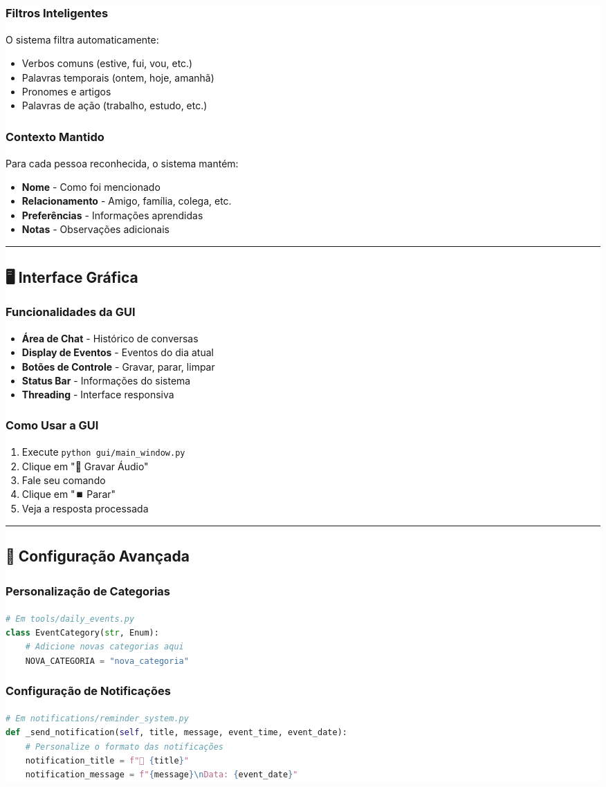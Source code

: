 ### Filtros Inteligentes
O sistema filtra automaticamente:
- Verbos comuns (estive, fui, vou, etc.)
- Palavras temporais (ontem, hoje, amanhã)
- Pronomes e artigos
- Palavras de ação (trabalho, estudo, etc.)

### Contexto Mantido
Para cada pessoa reconhecida, o sistema mantém:
- **Nome** - Como foi mencionado
- **Relacionamento** - Amigo, família, colega, etc.
- **Preferências** - Informações aprendidas
- **Notas** - Observações adicionais

---

## 🖥️ Interface Gráfica

### Funcionalidades da GUI
- **Área de Chat** - Histórico de conversas
- **Display de Eventos** - Eventos do dia atual
- **Botões de Controle** - Gravar, parar, limpar
- **Status Bar** - Informações do sistema
- **Threading** - Interface responsiva

### Como Usar a GUI
1. Execute `python gui/main_window.py`
2. Clique em "🎤 Gravar Áudio"
3. Fale seu comando
4. Clique em "⏹️ Parar"
5. Veja a resposta processada

---

## 🔧 Configuração Avançada

### Personalização de Categorias
```python
# Em tools/daily_events.py
class EventCategory(str, Enum):
    # Adicione novas categorias aqui
    NOVA_CATEGORIA = "nova_categoria"
```

### Configuração de Notificações
```python
# Em notifications/reminder_system.py
def _send_notification(self, title, message, event_time, event_date):
    # Personalize o formato das notificações
    notification_title = f"🔔 {title}"
    notification_message = f"{message}\nData: {event_date}"
```
